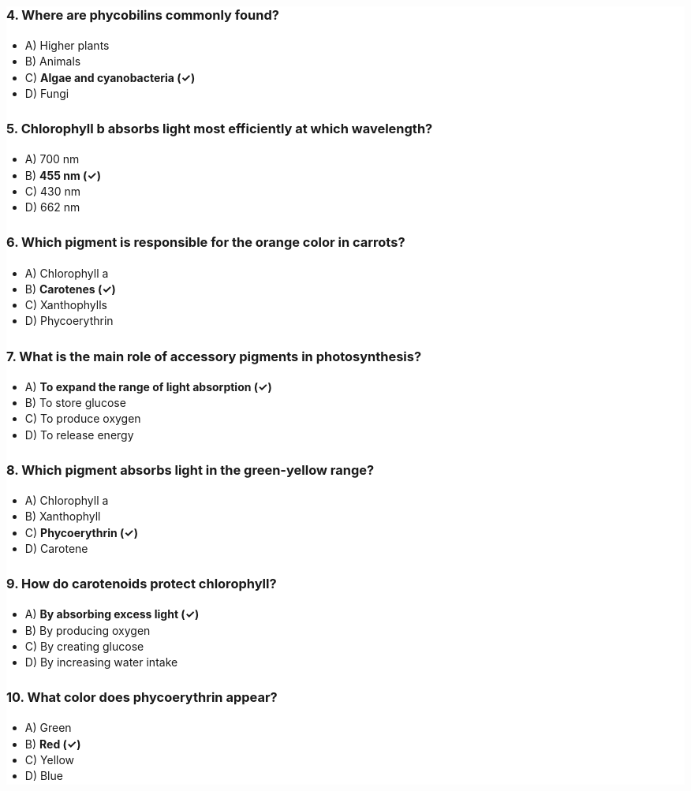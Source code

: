 ### 4. Where are phycobilins commonly found?

- A) Higher plants
- B) Animals
- C) **Algae and cyanobacteria (✓)**
- D) Fungi

### 5. Chlorophyll b absorbs light most efficiently at which wavelength?

- A) 700 nm
- B) **455 nm (✓)**
- C) 430 nm
- D) 662 nm

### 6. Which pigment is responsible for the orange color in carrots?

- A) Chlorophyll a
- B) **Carotenes (✓)**
- C) Xanthophylls
- D) Phycoerythrin

### 7. What is the main role of accessory pigments in photosynthesis?

- A) **To expand the range of light absorption (✓)**
- B) To store glucose
- C) To produce oxygen
- D) To release energy

### 8. Which pigment absorbs light in the green-yellow range?

- A) Chlorophyll a
- B) Xanthophyll
- C) **Phycoerythrin (✓)**
- D) Carotene

### 9. How do carotenoids protect chlorophyll?

- A) **By absorbing excess light (✓)**
- B) By producing oxygen
- C) By creating glucose
- D) By increasing water intake

### 10. What color does phycoerythrin appear?

- A) Green
- B) **Red (✓)**
- C) Yellow
- D) Blue
